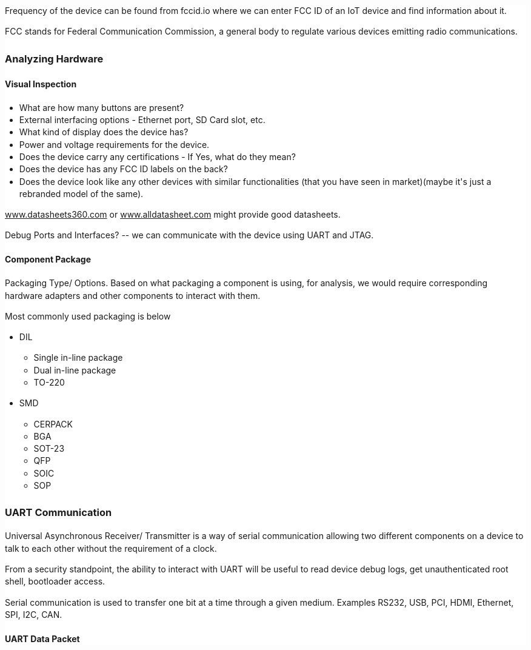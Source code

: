 Frequency of the device can be found from fccid.io where we can enter FCC ID of an IoT device and find information about it.

FCC stands for Federal Communication Commission, a general body to regulate various devices emitting radio communications.

### Analyzing Hardware

#### Visual Inspection

- What are how many buttons are present?
- External interfacing options - Ethernet port, SD Card slot, etc.
- What kind of display does the device has?
- Power and voltage requirements for the device.
- Does the device carry any certifications - If Yes, what do they mean?
- Does the device has any FCC ID labels on the back?
- Does the device look like any other devices with similar functionalities (that you have seen in market)(maybe it's just a rebranded model of the same).

www.datasheets360.com or www.alldatasheet.com might provide good datasheets.

Debug Ports and Interfaces? -- we can communicate with the device using UART and JTAG.

#### Component Package

Packaging Type/ Options. Based on what packaging a component is using, for analysis, we would require corresponding hardware adapters and other components to interact with them.

Most commonly used packaging is below

- DIL
    - Single in-line package
    - Dual in-line package
    - TO-220

- SMD
    - CERPACK
    - BGA
    - SOT-23
    - QFP
    - SOIC
    - SOP

### UART Communication

Universal Asynchronous Receiver/ Transmitter is a way of serial communication allowing two different components on a device to talk to each other without the requirement of a clock.

From a security standpoint, the ability to interact with UART will be useful to read device debug logs, get unauthenticated root shell, bootloader access.

Serial communication is used to transfer one bit at a time through a given medium. Examples RS232, USB, PCI, HDMI, Ethernet, SPI, I2C, CAN.

#### UART Data Packet
